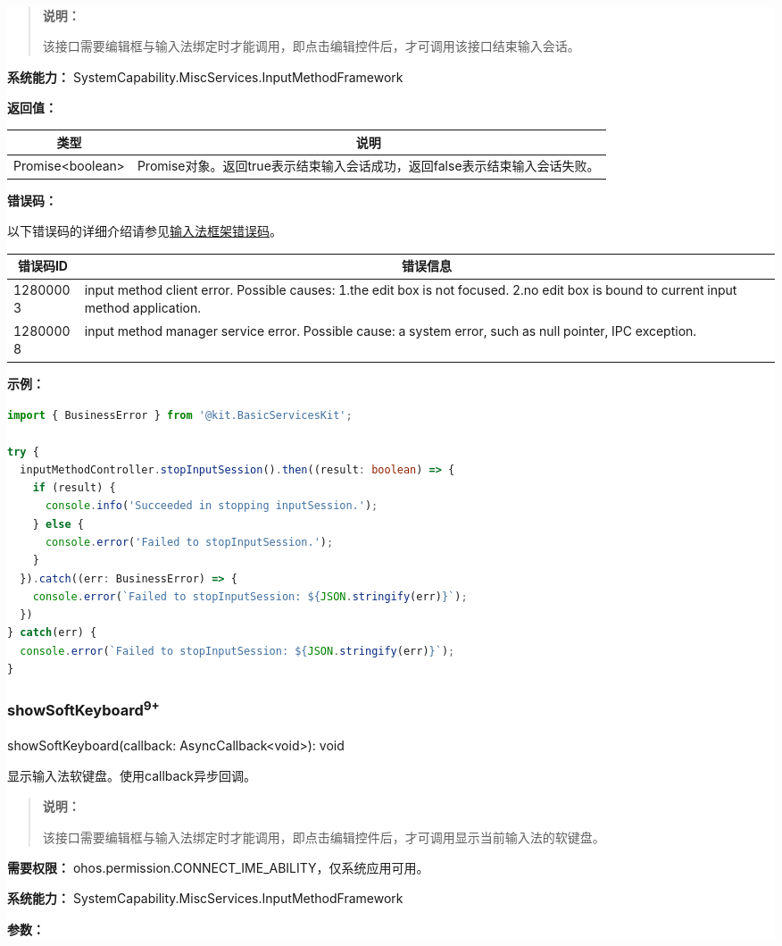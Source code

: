 > **说明：**
>
> 该接口需要编辑框与输入法绑定时才能调用，即点击编辑控件后，才可调用该接口结束输入会话。

**系统能力：** SystemCapability.MiscServices.InputMethodFramework

**返回值：**

| 类型 | 说明 |
| -------- | -------- |
| Promise&lt;boolean&gt; | Promise对象。返回true表示结束输入会话成功，返回false表示结束输入会话失败。 |

**错误码：**

以下错误码的详细介绍请参见[输入法框架错误码](errorcode-inputmethod-framework.md)。

| 错误码ID | 错误信息                             |
| -------- | -------------------------------------- |
| 12800003 | input method client error. Possible causes: 1.the edit box is not focused. 2.no edit box is bound to current input method application. |
| 12800008 | input method manager service error. Possible cause: a system error, such as null pointer, IPC exception. |

**示例：**

```ts
import { BusinessError } from '@kit.BasicServicesKit';

try {
  inputMethodController.stopInputSession().then((result: boolean) => {
    if (result) {
      console.info('Succeeded in stopping inputSession.');
    } else {
      console.error('Failed to stopInputSession.');
    }
  }).catch((err: BusinessError) => {
    console.error(`Failed to stopInputSession: ${JSON.stringify(err)}`);
  })
} catch(err) {
  console.error(`Failed to stopInputSession: ${JSON.stringify(err)}`);
}
```

### showSoftKeyboard<sup>9+</sup>

showSoftKeyboard(callback: AsyncCallback&lt;void&gt;): void

显示输入法软键盘。使用callback异步回调。

> **说明：**
>
> 该接口需要编辑框与输入法绑定时才能调用，即点击编辑控件后，才可调用显示当前输入法的软键盘。

**需要权限：** ohos.permission.CONNECT_IME_ABILITY，仅系统应用可用。

**系统能力：**  SystemCapability.MiscServices.InputMethodFramework

**参数：**
